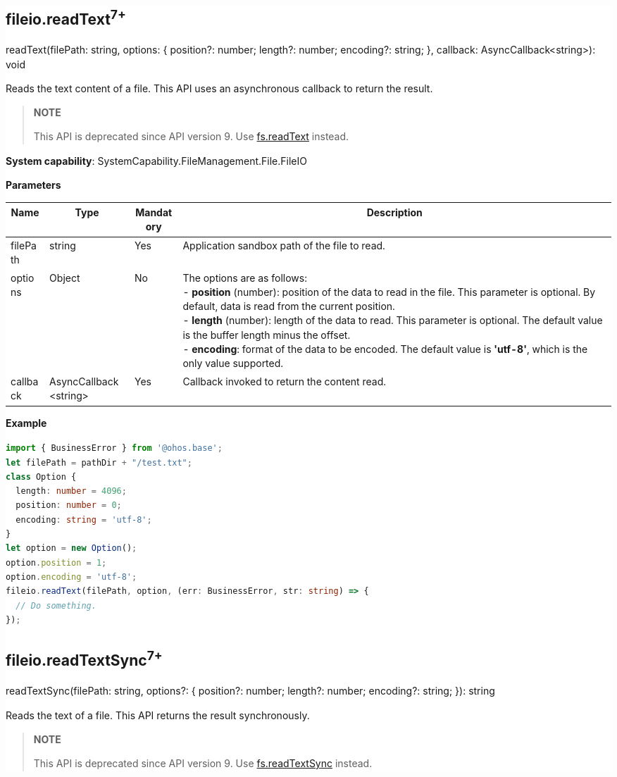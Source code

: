 
## fileio.readText<sup>7+</sup>

readText(filePath: string, options: { position?: number; length?: number; encoding?: string; }, callback: AsyncCallback&lt;string&gt;): void

Reads the text content of a file. This API uses an asynchronous callback to return the result.

> **NOTE**
>
> This API is deprecated since API version 9. Use [fs.readText](js-apis-file-fs.md#fsreadtext-1) instead.

**System capability**: SystemCapability.FileManagement.File.FileIO

**Parameters**

| Name  | Type                       | Mandatory| Description                                                        |
| -------- | --------------------------- | ---- | ------------------------------------------------------------ |
| filePath | string                      | Yes  | Application sandbox path of the file to read.                                  |
| options  | Object                      | No  | The options are as follows:<br>- **position** (number): position of the data to read in the file. This parameter is optional. By default, data is read from the current position.<br>- **length** (number): length of the data to read. This parameter is optional. The default value is the buffer length minus the offset.<br>- **encoding**: format of the data to be encoded. The default value is **'utf-8'**, which is the only value supported.|
| callback | AsyncCallback&lt;string&gt; | Yes  | Callback invoked to return the content read.                        |

**Example**

  ```ts
  import { BusinessError } from '@ohos.base';
  let filePath = pathDir + "/test.txt";
  class Option {
    length: number = 4096;
    position: number = 0;
    encoding: string = 'utf-8';
  }
  let option = new Option();
  option.position = 1;
  option.encoding = 'utf-8';
  fileio.readText(filePath, option, (err: BusinessError, str: string) => {
    // Do something.
  });
  ```


## fileio.readTextSync<sup>7+</sup>

readTextSync(filePath: string, options?: { position?: number; length?: number; encoding?: string; }): string

Reads the text of a file. This API returns the result synchronously.

> **NOTE**
>
> This API is deprecated since API version 9. Use [fs.readTextSync](js-apis-file-fs.md#fsreadtextsync) instead.
